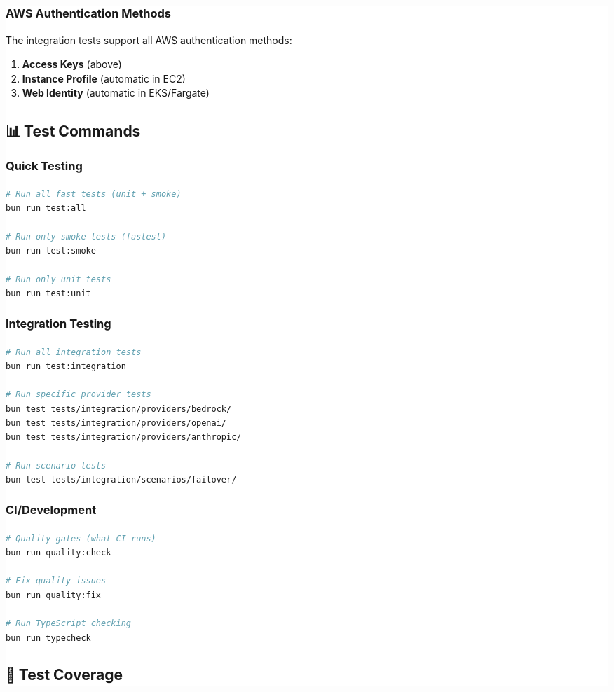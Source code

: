 ### AWS Authentication Methods

The integration tests support all AWS authentication methods:

1. **Access Keys** (above)
2. **Instance Profile** (automatic in EC2)
3. **Web Identity** (automatic in EKS/Fargate)

## 📊 Test Commands

### Quick Testing

```bash
# Run all fast tests (unit + smoke)
bun run test:all

# Run only smoke tests (fastest)
bun run test:smoke

# Run only unit tests
bun run test:unit
```

### Integration Testing

```bash
# Run all integration tests
bun run test:integration

# Run specific provider tests
bun test tests/integration/providers/bedrock/
bun test tests/integration/providers/openai/
bun test tests/integration/providers/anthropic/

# Run scenario tests
bun test tests/integration/scenarios/failover/
```

### CI/Development

```bash
# Quality gates (what CI runs)
bun run quality:check

# Fix quality issues
bun run quality:fix

# Run TypeScript checking
bun run typecheck
```

## 🎯 Test Coverage
